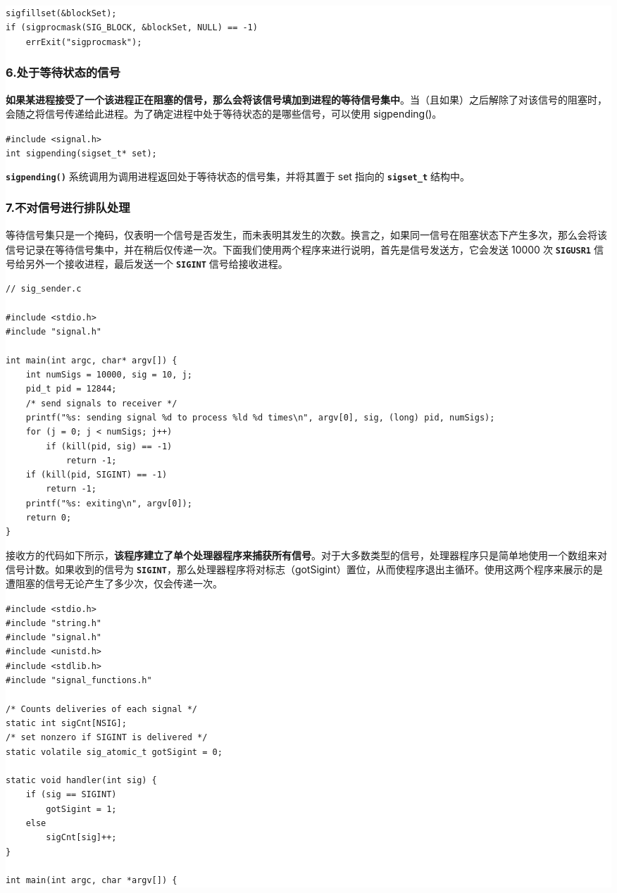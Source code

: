 ```c{.line-numbers}
sigfillset(&blockSet);
if (sigprocmask(SIG_BLOCK, &blockSet, NULL) == -1)
    errExit("sigprocmask");
```

### 6.处于等待状态的信号

**如果某进程接受了一个该进程正在阻塞的信号，那么会将该信号填加到进程的等待信号集中**。当（且如果）之后解除了对该信号的阻塞时，会随之将信号传递给此进程。为了确定进程中处于等待状态的是哪些信号，可以使用 sigpending()。

```c{.line-numbers}
#include <signal.h>
int sigpending(sigset_t* set);
```

**`sigpending()`** 系统调用为调用进程返回处于等待状态的信号集，并将其置于 set 指向的 **`sigset_t`** 结构中。

### 7.不对信号进行排队处理

等待信号集只是一个掩码，仅表明一个信号是否发生，而未表明其发生的次数。换言之，如果同一信号在阻塞状态下产生多次，那么会将该信号记录在等待信号集中，并在稍后仅传递一次。下面我们使用两个程序来进行说明，首先是信号发送方，它会发送 10000 次 **`SIGUSR1`** 信号给另外一个接收进程，最后发送一个 **`SIGINT`** 信号给接收进程。

```c{.line-numbers}
// sig_sender.c

#include <stdio.h>
#include "signal.h"

int main(int argc, char* argv[]) {
    int numSigs = 10000, sig = 10, j;
    pid_t pid = 12844;
    /* send signals to receiver */
    printf("%s: sending signal %d to process %ld %d times\n", argv[0], sig, (long) pid, numSigs);
    for (j = 0; j < numSigs; j++)
        if (kill(pid, sig) == -1)
            return -1;
    if (kill(pid, SIGINT) == -1)
        return -1;
    printf("%s: exiting\n", argv[0]);
    return 0;
}
```

接收方的代码如下所示，**该程序建立了单个处理器程序来捕获所有信号**。对于大多数类型的信号，处理器程序只是简单地使用一个数组来对信号计数。如果收到的信号为 **`SIGINT`**，那么处理器程序将对标志（gotSigint）置位，从而使程序退出主循环。使用这两个程序来展示的是遭阻塞的信号无论产生了多少次，仅会传递一次。

```c{.line-numbers}
#include <stdio.h>
#include "string.h"
#include "signal.h"
#include <unistd.h>
#include <stdlib.h>
#include "signal_functions.h"

/* Counts deliveries of each signal */
static int sigCnt[NSIG];
/* set nonzero if SIGINT is delivered */
static volatile sig_atomic_t gotSigint = 0;

static void handler(int sig) {
    if (sig == SIGINT)
        gotSigint = 1;
    else
        sigCnt[sig]++;
}

int main(int argc, char *argv[]) {
```